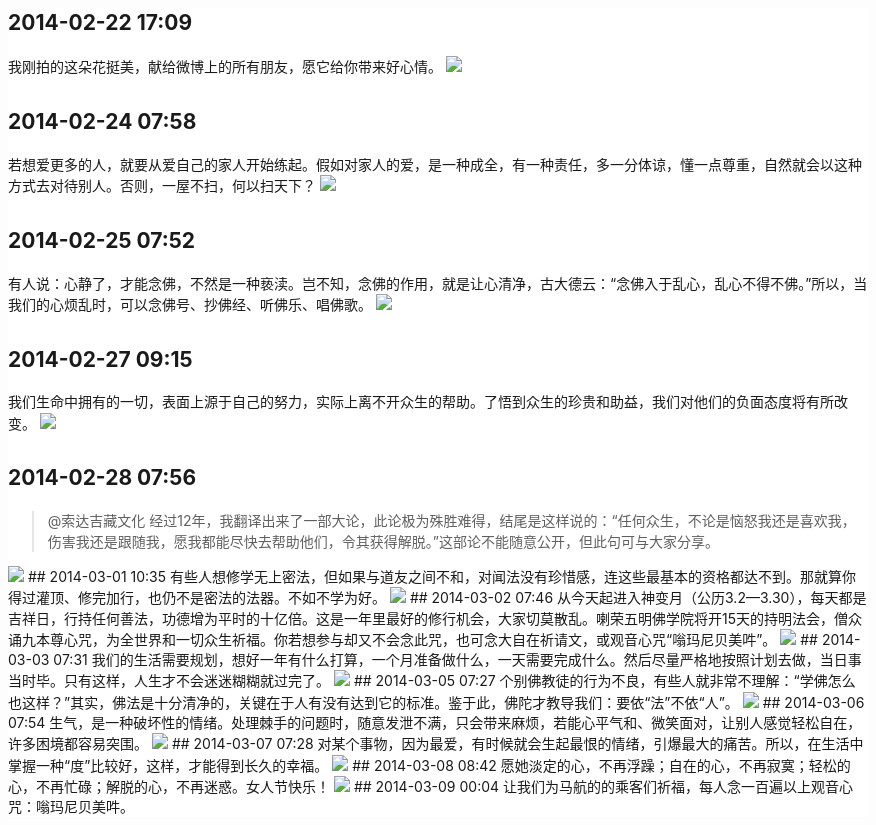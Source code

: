  ## 2014-02-22 17:09
我刚拍的这朵花挺美，献给微博上的所有朋友，愿它给你带来好心情。
<img src="../Image/697ccf95tw1eds9u09dy1j20hs0dbwh5.jpg" width="400">
 ## 2014-02-24 07:58
若想爱更多的人，就要从爱自己的家人开始练起。假如对家人的爱，是一种成全，有一种责任，多一分体谅，懂一点尊重，自然就会以这种方式去对待别人。否则，一屋不扫，何以扫天下？
<img src="../Image/697ccf95tw1edu55zo8gsj20c80i90u6.jpg" width="400">
 ## 2014-02-25 07:52
有人说：心静了，才能念佛，不然是一种亵渎。岂不知，念佛的作用，就是让心清净，古大德云：“念佛入于乱心，乱心不得不佛。”所以，当我们的心烦乱时，可以念佛号、抄佛经、听佛乐、唱佛歌。
<img src="../Image/697ccf95tw1edvalgzg1fj20cs09w3z8.jpg" width="400">
 ## 2014-02-27 09:15
我们生命中拥有的一切，表面上源于自己的努力，实际上离不开众生的帮助。了悟到众生的珍贵和助益，我们对他们的负面态度将有所改变。
<img src="../Image/697ccf95tw1edxn53nouqj20c808maao.jpg" width="400">
 ## 2014-02-28 07:56

 > @索达吉藏文化
 > 经过12年，我翻译出来了一部大论，此论极为殊胜难得，结尾是这样说的：“任何众生，不论是恼怒我还是喜欢我，伤害我还是跟随我，愿我都能尽快去帮助他们，令其获得解脱。”这部论不能随意公开，但此句可与大家分享。
<img src="../Image/6aa7ad10tw1edyrj5xw9kj20cs09twfx.jpg" width="400">
 ## 2014-03-01 10:35
有些人想修学无上密法，但如果与道友之间不和，对闻法没有珍惜感，连这些最基本的资格都达不到。那就算你得过灌顶、修完加行，也仍不是密法的法器。不如不学为好。
<img src="../Image/697ccf95tw1ee01ssgntvj20c80h9dh3.jpg" width="400">
 ## 2014-03-02 07:46
从今天起进入神变月（公历3.2—3.30），每天都是吉祥日，行持任何善法，功德增为平时的十亿倍。这是一年里最好的修行机会，大家切莫散乱。喇荣五明佛学院将开15天的持明法会，僧众诵九本尊心咒，为全世界和一切众生祈福。你若想参与却又不会念此咒，也可念大自在祈请文，或观音心咒“嗡玛尼贝美吽”。
<img src="../Image/697ccf95tw1ee12it7rmbj20p30q50wb.jpg" width="400">
 ## 2014-03-03 07:31
我们的生活需要规划，想好一年有什么打算，一个月准备做什么，一天需要完成什么。然后尽量严格地按照计划去做，当日事当时毕。只有这样，人生才不会迷迷糊糊就过完了。
<img src="../Image/697ccf95tw1ee27punw7aj20c80c7wfs.jpg" width="400">
 ## 2014-03-05 07:27
个别佛教徒的行为不良，有些人就非常不理解：“学佛怎么也这样？”其实，佛法是十分清净的，关键在于人有没有达到它的标准。鉴于此，佛陀才教导我们：要依“法”不依“人”。
<img src="../Image/697ccf95tw1ee4itkdjixj20c8084dgn.jpg" width="400">
 ## 2014-03-06 07:54
生气，是一种破坏性的情绪。处理棘手的问题时，随意发泄不满，只会带来麻烦，若能心平气和、微笑面对，让别人感觉轻松自在，许多困境都容易突围。
<img src="../Image/697ccf95tw1ee5p8uc3s4j20c80ic3zd.jpg" width="400">
 ## 2014-03-07 07:28
对某个事物，因为最爱，有时候就会生起最恨的情绪，引爆最大的痛苦。所以，在生活中掌握一种“度”比较好，这样，才能得到长久的幸福。
<img src="../Image/697ccf95tw1ee6u33sawaj20dw0a3dgi.jpg" width="400">
 ## 2014-03-08 08:42
愿她淡定的心，不再浮躁；自在的心，不再寂寞；轻松的心，不再忙碌；解脱的心，不再迷惑。女人节快乐！
<img src="../Image/697ccf95tw1ee81rnm8woj20m80frgmy.jpg" width="400">
 ## 2014-03-09 00:04
让我们为马航的的乘客们祈福，每人念一百遍以上观音心咒：嗡玛尼贝美吽。